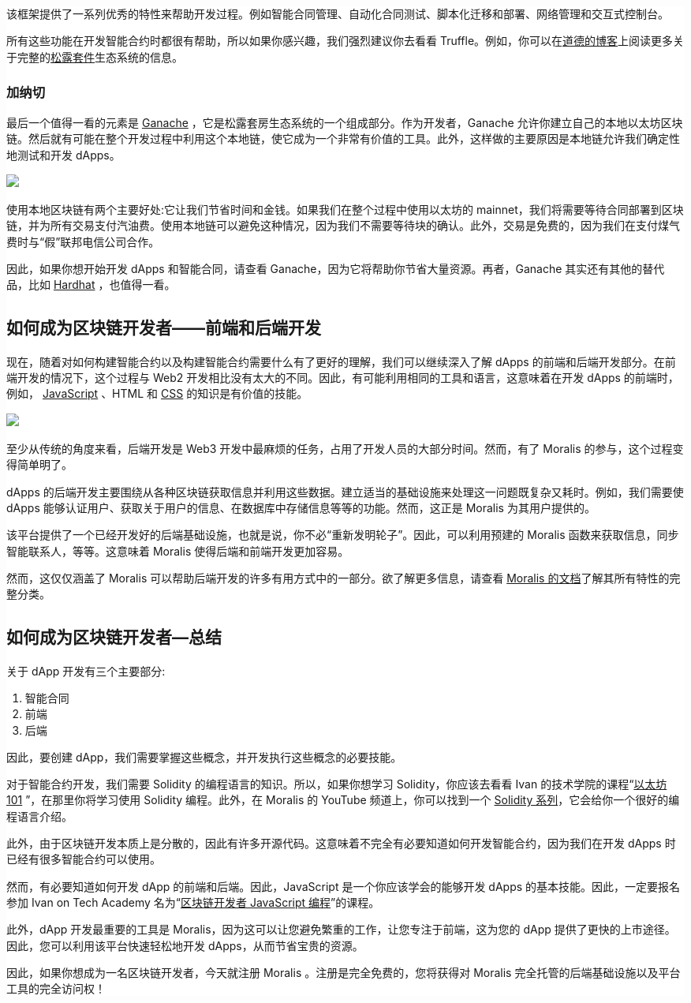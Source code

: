 该框架提供了一系列优秀的特性来帮助开发过程。例如智能合同管理、自动化合同测试、脚本化迁移和部署、网络管理和交互式控制台。

所有这些功能在开发智能合约时都很有帮助，所以如果你感兴趣，我们强烈建议你去看看 Truffle。例如，你可以在[道德的博客](https://moralis.io/blog/)上阅读更多关于完整的[松露套件](https://moralis.io/truffle-explained-what-is-the-truffle-suite/)生态系统的信息。

### 加纳切

最后一个值得一看的元素是 [Ganache](https://moralis.io/ganache-explained-what-is-ganache-blockchain/) ，它是松露套房生态系统的一个组成部分。作为开发者，Ganache 允许你建立自己的本地以太坊区块链。然后就有可能在整个开发过程中利用这个本地链，使它成为一个非常有价值的工具。此外，这样做的主要原因是本地链允许我们确定性地测试和开发 dApps。

![](../Images/1d30c8f1d2b24f1a7876d33b6a332dac.png)

使用本地区块链有两个主要好处:它让我们节省时间和金钱。如果我们在整个过程中使用以太坊的 mainnet，我们将需要等待合同部署到区块链，并为所有交易支付汽油费。使用本地链可以避免这种情况，因为我们不需要等待块的确认。此外，交易是免费的，因为我们在支付煤气费时与“假”联邦电信公司合作。

因此，如果你想开始开发 dApps 和智能合同，请查看 Ganache，因为它将帮助你节省大量资源。再者，Ganache 其实还有其他的替代品，比如 [Hardhat](https://moralis.io/hardhat-explained-what-is-hardhat/) ，也值得一看。

## 如何成为区块链开发者——前端和后端开发

现在，随着对如何构建智能合约以及构建智能合约需要什么有了更好的理解，我们可以继续深入了解 dApps 的前端和后端开发部分。在前端开发的情况下，这个过程与 Web2 开发相比没有太大的不同。因此，有可能利用相同的工具和语言，这意味着在开发 dApps 的前端时，例如， [JavaScript](https://moralis.io/javascript-explained-what-is-javascript/) 、HTML 和 [CSS](https://moralis.io/cascading-style-sheets-what-is-css/) 的知识是有价值的技能。

![](../Images/fec0ef9e04a4f9a7b32a5930e73d22c2.png)

至少从传统的角度来看，后端开发是 Web3 开发中最麻烦的任务，占用了开发人员的大部分时间。然而，有了 Moralis 的参与，这个过程变得简单明了。

dApps 的后端开发主要围绕从各种区块链获取信息并利用这些数据。建立适当的基础设施来处理这一问题既复杂又耗时。例如，我们需要使 dApps 能够认证用户、获取关于用户的信息、在数据库中存储信息等等的功能。然而，这正是 Moralis 为其用户提供的。

该平台提供了一个已经开发好的后端基础设施，也就是说，你不必“重新发明轮子”。因此，可以利用预建的 Moralis 函数来获取信息，同步智能联系人，等等。这意味着 Moralis 使得后端和前端开发更加容易。

然而，这仅仅涵盖了 Moralis 可以帮助后端开发的许多有用方式中的一部分。欲了解更多信息，请查看 [Moralis 的文档](https://docs.moralis.io/)了解其所有特性的完整分类。

## 如何成为区块链开发者—总结

关于 dApp 开发有三个主要部分:

1.  智能合同
2.  前端
3.  后端

因此，要创建 dApp，我们需要掌握这些概念，并开发执行这些概念的必要技能。

对于智能合约开发，我们需要 Solidity 的编程语言的知识。所以，如果你想学习 Solidity，你应该去看看 Ivan 的技术学院的课程“[以太坊 101](https://academy.ivanontech.com/courses/ethereum-101) ”，在那里你将学习使用 Solidity 编程。此外，在 Moralis 的 YouTube 频道上，你可以找到一个 [Solidity 系列](https://www.youtube.com/watch?v=IkCfIE1VoRo&list=PLFPZ8ai7J-iTJDENUIY40VsU_5Wmxkr7j)，它会给你一个很好的编程语言介绍。

此外，由于区块链开发本质上是分散的，因此有许多开源代码。这意味着不完全有必要知道如何开发智能合约，因为我们在开发 dApps 时已经有很多智能合约可以使用。

然而，有必要知道如何开发 dApp 的前端和后端。因此，JavaScript 是一个你应该学会的能够开发 dApps 的基本技能。因此，一定要报名参加 Ivan on Tech Academy 名为“[区块链开发者 JavaScript 编程](https://academy.ivanontech.com/courses/javascript-programming-for-blockchain-developers)”的课程。

此外，dApp 开发最重要的工具是 Moralis，因为这可以让您避免繁重的工作，让您专注于前端，这为您的 dApp 提供了更快的上市途径。因此，您可以利用该平台快速轻松地开发 dApps，从而节省宝贵的资源。

因此，如果你想成为一名区块链开发者，今天就注册 Moralis 。注册是完全免费的，您将获得对 Moralis 完全托管的后端基础设施以及平台工具的完全访问权！